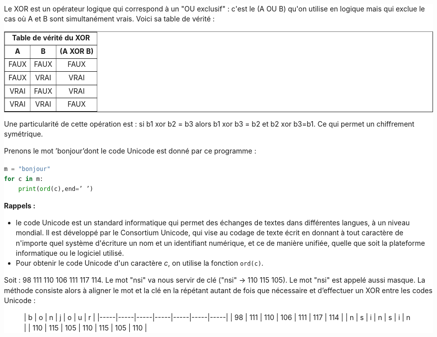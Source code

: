  Le XOR est un opérateur logique qui correspond à un "OU exclusif" : c'est le (A OU B) qu'on utilise en logique mais qui exclue le cas où A et B sont simultanément vrais. Voici sa table de vérité :

<CENTER>
<TABLE width=300 border=1>
<TBODY>
<TR>
<TD align=middle colSpan=3><b>Table de v&eacute;rit&eacute; du XOR</b></TD></TR>
<TR>
<TD align=middle><b>A</b></TD>
<TD align=middle><b>B</b></TD>
<TD align=middle><b>(A XOR B)</b></TD></TR>
<TR>
<TD align=middle>FAUX</TD>
<TD align=middle>FAUX</TD>
<TD align=middle>FAUX</TD></TR>
<TR>
<TD align=middle>FAUX</TD>
<TD align=middle>VRAI</TD>
<TD align=middle>VRAI</TD></TR>
<TR>
<TD align=middle>VRAI</TD>
<TD align=middle>FAUX</TD>
<TD align=middle>VRAI</TD></TR>
<TR>
<TD align=middle>VRAI</TD>
<TD align=middle>VRAI</TD>
<TD align=middle>FAUX</TD></TR></TBODY>
</TABLE>
</CENTER>

Une particularité de cette opération est : si b1 xor b2 = b3 alors b1 xor b3 = b2 et b2 xor b3=b1. Ce qui permet un chiffrement symétrique.

Prenons le mot ’bonjour’dont le code Unicode est donné par ce programme :

``` py linenums="1"
m = "bonjour"
for c in m:
    print(ord(c),end=’ ’)
```

**Rappels :**

* le code Unicode est un standard informatique qui permet des échanges de textes dans différentes langues, à un niveau mondial. Il est développé par le Consortium Unicode, qui vise au codage de texte écrit en donnant à tout caractère de n'importe quel système d'écriture un nom et un identifiant numérique, et ce de manière unifiée, quelle que soit la plateforme informatique ou le logiciel utilisé.
* Pour obtenir le code Unicode d'un caractère $c$, on utilise la fonction `ord(c)`.

Soit : 98 111 110 106 111 117 114. Le mot "nsi" va nous servir de clé ("nsi" $\to$ 110 115 105). Le mot "nsi" est appelé aussi masque. La méthode consiste alors à aligner le mot et la clé en la répétant autant de fois que nécessaire et d’effectuer un XOR entre les codes Unicode :

<figure markdown>
| b   | o   | n   | j   | o   | u   | r   |
|-----|-----|-----|-----|-----|-----|-----|
| 98  | 111 | 110 | 106 | 111 | 117 | 114 |
| n   | s   | i   | n   | s   | i   | n   |
| 110 | 115 | 105 | 110 | 115 | 105 | 110 |
</figure>
